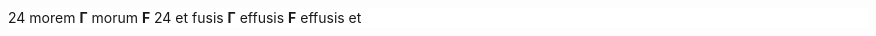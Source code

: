 <td></td>
<td></td>
<td></td>
<td></td>
<td></td>
<td></td>
<td></td>
<td></td>
<td></td>
<td></td>
<td></td>
<td></td>
</tr>
<tr class="odd">
<td>24</td>
<td></td>
<td>morem</td>
<td><strong>Γ</strong></td>
<td></td>
<td></td>
<td></td>
<td>morum</td>
<td><strong>F</strong></td>
<td></td>
<td></td>
<td></td>
<td></td>
<td></td>
<td></td>
<td></td>
<td></td>
<td></td>
<td></td>
<td></td>
<td></td>
<td></td>
<td></td>
<td></td>
<td></td>
<td></td>
<td></td>
<td></td>
<td></td>
<td></td>
<td></td>
<td></td>
<td></td>
<td></td>
<td></td>
<td></td>
</tr>
<tr class="even">
<td>24</td>
<td></td>
<td>et fusis</td>
<td><strong>Γ</strong></td>
<td></td>
<td></td>
<td></td>
<td>effusis</td>
<td><strong>F</strong></td>
<td></td>
<td></td>
<td>effusis et</td>